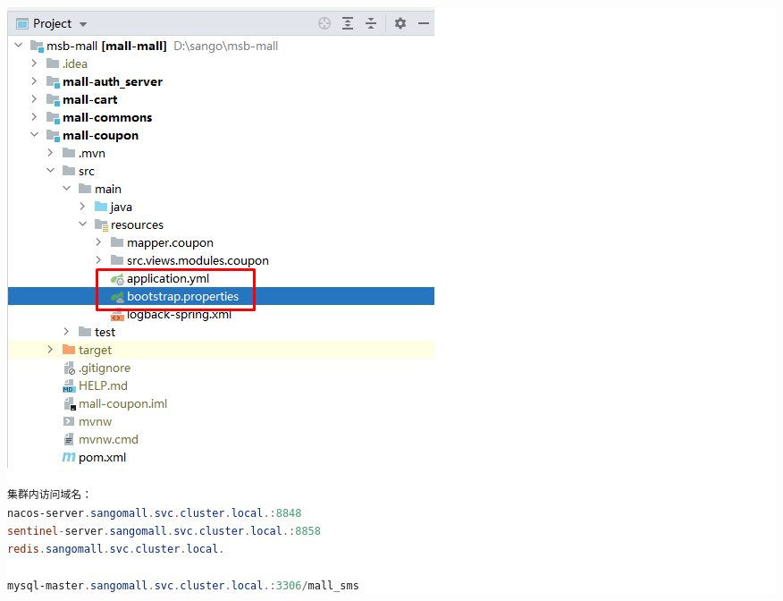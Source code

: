 ![image-20221121172132317](K8S集群中部署服务之应用环境配置.assets/image-20221121172132317.png)





~~~powershell
集群内访问域名：
nacos-server.sangomall.svc.cluster.local.:8848
sentinel-server.sangomall.svc.cluster.local.:8858
redis.sangomall.svc.cluster.local.

mysql-master.sangomall.svc.cluster.local.:3306/mall_sms
~~~



